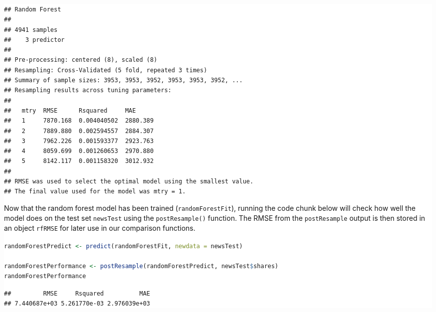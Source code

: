     ## Random Forest 
    ## 
    ## 4941 samples
    ##    3 predictor
    ## 
    ## Pre-processing: centered (8), scaled (8) 
    ## Resampling: Cross-Validated (5 fold, repeated 3 times) 
    ## Summary of sample sizes: 3953, 3953, 3952, 3953, 3953, 3952, ... 
    ## Resampling results across tuning parameters:
    ## 
    ##   mtry  RMSE      Rsquared     MAE     
    ##   1     7870.168  0.004040502  2880.389
    ##   2     7889.880  0.002594557  2884.307
    ##   3     7962.226  0.001593377  2923.763
    ##   4     8059.699  0.001260653  2970.880
    ##   5     8142.117  0.001158320  3012.932
    ## 
    ## RMSE was used to select the optimal model using the smallest value.
    ## The final value used for the model was mtry = 1.

Now that the random forest model has been trained (`randomForestFit`),
running the code chunk below will check how well the model does on the
test set `newsTest` using the `postResample()` function. The RMSE from
the `postResample` output is then stored in an object `rfRMSE` for later
use in our comparison functions.

``` r
randomForestPredict <- predict(randomForestFit, newdata = newsTest)

randomForestPerformance <- postResample(randomForestPredict, newsTest$shares)
randomForestPerformance
```

    ##         RMSE     Rsquared          MAE 
    ## 7.440687e+03 5.261770e-03 2.976039e+03
